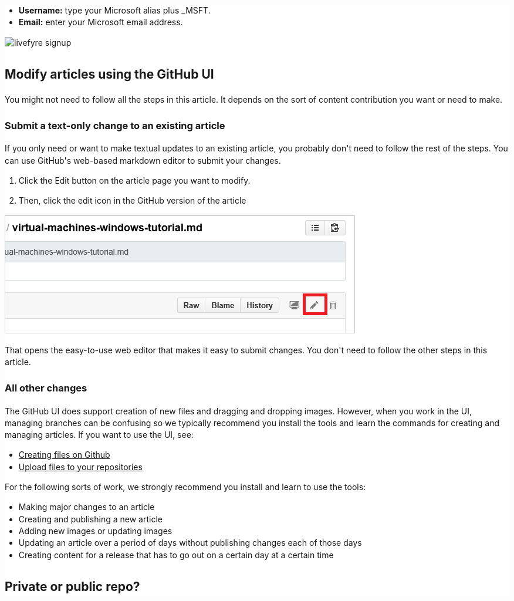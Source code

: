   - **Username:** type your Microsoft alias plus _MSFT.
  - **Email:** enter your Microsoft email address.

  ![livefyre signup](./media/tools-and-setup/livefyre.png)

## Modify articles using the GitHub UI
You might not need to follow all the steps in this article. It depends on the sort of content contribution you want or need to make.

### Submit a text-only change to an existing article
If you only need or want to make textual updates to an existing article, you probably don't need to follow the rest of the steps. You can use GitHub's web-based markdown editor to submit your changes. 

1. Click the Edit button on the article page you want to modify.

2. Then, click the edit icon in the GitHub version of the article

 ![GitHub profile example](./media/tools-and-setup/editicon.PNG)

 That opens the easy-to-use web editor that makes it easy to submit changes. You don't need to follow the other steps in this article.

### All other changes
The GitHub UI does support creation of new files and dragging and dropping images. However, when you work in the UI, managing branches can be confusing so we typically recommend you install the tools and learn the commands for creating and managing articles. If you want to use the UI, see:

* [Creating files on Github](https://github.com/blog/1327-creating-files-on-github)
* [Upload files to your repositories](https://github.com/blog/2105-upload-files-to-your-repositories)

For the following sorts of work, we strongly recommend you install and learn to use the tools:

* Making major changes to an article
* Creating and publishing a new article
* Adding new images or updating images
* Updating an article over a period of days without publishing changes each of those days
* Creating content for a release that has to go out on a certain day at a certain time

## Private or public repo?
 